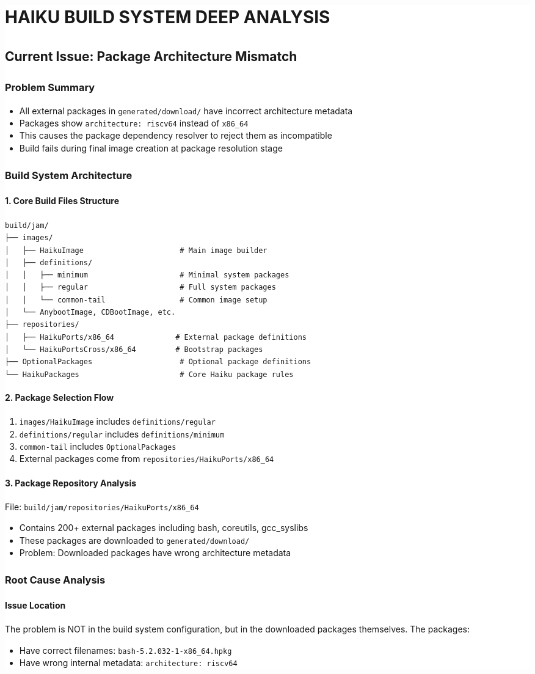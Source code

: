 # HAIKU BUILD SYSTEM DEEP ANALYSIS

## Current Issue: Package Architecture Mismatch

### Problem Summary
- All external packages in `generated/download/` have incorrect architecture metadata
- Packages show `architecture: riscv64` instead of `x86_64` 
- This causes the package dependency resolver to reject them as incompatible
- Build fails during final image creation at package resolution stage

### Build System Architecture

#### 1. Core Build Files Structure
```
build/jam/
├── images/
│   ├── HaikuImage                      # Main image builder
│   ├── definitions/
│   │   ├── minimum                     # Minimal system packages
│   │   ├── regular                     # Full system packages  
│   │   └── common-tail                 # Common image setup
│   └── AnybootImage, CDBootImage, etc.
├── repositories/
│   ├── HaikuPorts/x86_64              # External package definitions
│   └── HaikuPortsCross/x86_64         # Bootstrap packages
├── OptionalPackages                    # Optional package definitions
└── HaikuPackages                       # Core Haiku package rules
```

#### 2. Package Selection Flow
1. `images/HaikuImage` includes `definitions/regular`
2. `definitions/regular` includes `definitions/minimum` 
3. `common-tail` includes `OptionalPackages`
4. External packages come from `repositories/HaikuPorts/x86_64`

#### 3. Package Repository Analysis
File: `build/jam/repositories/HaikuPorts/x86_64`
- Contains 200+ external packages including bash, coreutils, gcc_syslibs
- These packages are downloaded to `generated/download/`
- Problem: Downloaded packages have wrong architecture metadata

### Root Cause Analysis

#### Issue Location
The problem is NOT in the build system configuration, but in the downloaded packages themselves. The packages:
- Have correct filenames: `bash-5.2.032-1-x86_64.hpkg`
- Have wrong internal metadata: `architecture: riscv64`
